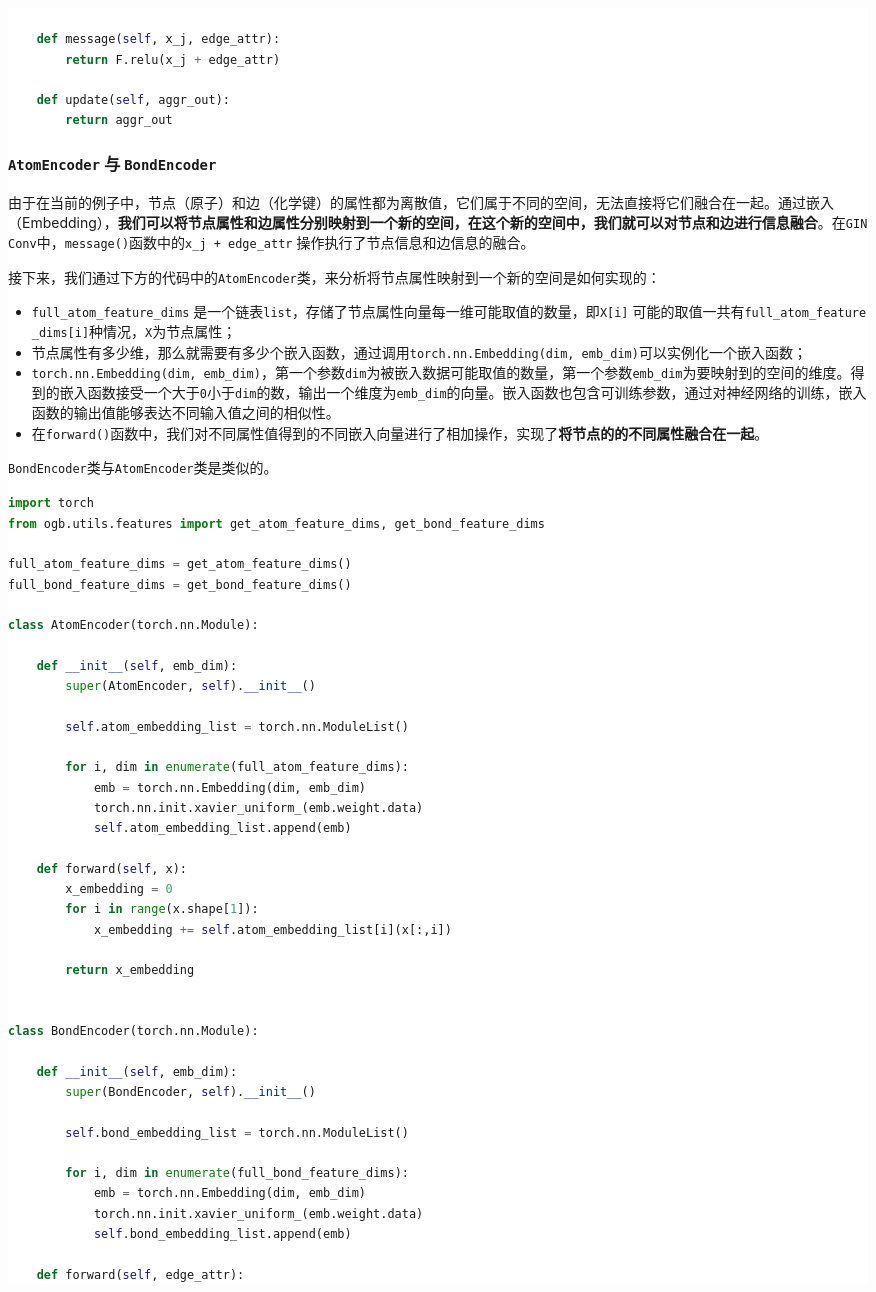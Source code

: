 ```python

    def message(self, x_j, edge_attr):
        return F.relu(x_j + edge_attr)
        
    def update(self, aggr_out):
        return aggr_out

```

### `AtomEncoder` 与 `BondEncoder`

由于在当前的例子中，节点（原子）和边（化学键）的属性都为离散值，它们属于不同的空间，无法直接将它们融合在一起。通过嵌入（Embedding），**我们可以将节点属性和边属性分别映射到一个新的空间，在这个新的空间中，我们就可以对节点和边进行信息融合**。在`GINConv`中，`message()`函数中的`x_j + edge_attr` 操作执行了节点信息和边信息的融合。

接下来，我们通过下方的代码中的`AtomEncoder`类，来分析将节点属性映射到一个新的空间是如何实现的：

- `full_atom_feature_dims` 是一个链表`list`，存储了节点属性向量每一维可能取值的数量，即`X[i]` 可能的取值一共有`full_atom_feature_dims[i]`种情况，`X`为节点属性；
- 节点属性有多少维，那么就需要有多少个嵌入函数，通过调用`torch.nn.Embedding(dim, emb_dim)`可以实例化一个嵌入函数；
- `torch.nn.Embedding(dim, emb_dim)`，第一个参数`dim`为被嵌入数据可能取值的数量，第一个参数`emb_dim`为要映射到的空间的维度。得到的嵌入函数接受一个大于`0`小于`dim`的数，输出一个维度为`emb_dim`的向量。嵌入函数也包含可训练参数，通过对神经网络的训练，嵌入函数的输出值能够表达不同输入值之间的相似性。
- 在`forward()`函数中，我们对不同属性值得到的不同嵌入向量进行了相加操作，实现了**将节点的的不同属性融合在一起**。

`BondEncoder`类与`AtomEncoder`类是类似的。

```python
import torch
from ogb.utils.features import get_atom_feature_dims, get_bond_feature_dims 

full_atom_feature_dims = get_atom_feature_dims()
full_bond_feature_dims = get_bond_feature_dims()

class AtomEncoder(torch.nn.Module):

    def __init__(self, emb_dim):
        super(AtomEncoder, self).__init__()
        
        self.atom_embedding_list = torch.nn.ModuleList()

        for i, dim in enumerate(full_atom_feature_dims):
            emb = torch.nn.Embedding(dim, emb_dim)
            torch.nn.init.xavier_uniform_(emb.weight.data)
            self.atom_embedding_list.append(emb)

    def forward(self, x):
        x_embedding = 0
        for i in range(x.shape[1]):
            x_embedding += self.atom_embedding_list[i](x[:,i])

        return x_embedding


class BondEncoder(torch.nn.Module):
    
    def __init__(self, emb_dim):
        super(BondEncoder, self).__init__()
        
        self.bond_embedding_list = torch.nn.ModuleList()

        for i, dim in enumerate(full_bond_feature_dims):
            emb = torch.nn.Embedding(dim, emb_dim)
            torch.nn.init.xavier_uniform_(emb.weight.data)
            self.bond_embedding_list.append(emb)

    def forward(self, edge_attr):
```